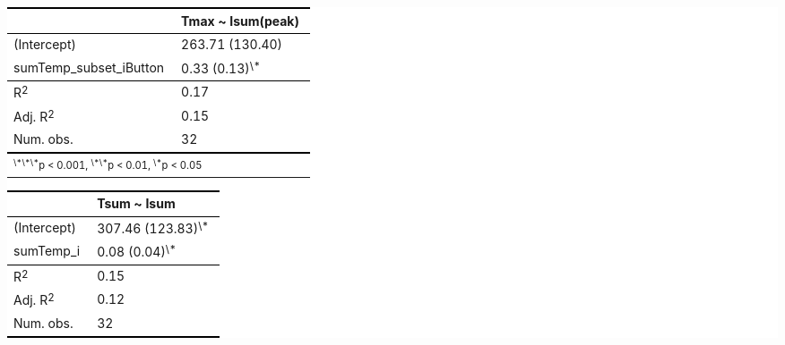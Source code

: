 <table cellspacing="0" style="border: none;">
  <tr>
    <th style="text-align: left; border-top: 2px solid black; border-bottom: 1px solid black; padding-right: 12px;"></th>
    <th style="text-align: left; border-top: 2px solid black; border-bottom: 1px solid black; padding-right: 12px;"><b>Tmax ~ Isum(peak)</b></th>
  </tr>
  <tr>
    <td style="padding-right: 12px; border: none;">(Intercept)</td>
    <td style="padding-right: 12px; border: none;">263.71 (130.40)</td>
  </tr>
  <tr>
    <td style="padding-right: 12px; border: none;">sumTemp_subset_iButton</td>
    <td style="padding-right: 12px; border: none;">0.33 (0.13)<sup style="vertical-align: 4px;">\*</sup></td>
  </tr>
  <tr>
    <td style="border-top: 1px solid black;">R<sup style="vertical-align: 4px;">2</sup></td>
    <td style="border-top: 1px solid black;">0.17</td>
  </tr>
  <tr>
    <td style="padding-right: 12px; border: none;">Adj. R<sup style="vertical-align: 4px;">2</sup></td>
    <td style="padding-right: 12px; border: none;">0.15</td>
  </tr>
  <tr>
    <td style="border-bottom: 2px solid black;">Num. obs.</td>
    <td style="border-bottom: 2px solid black;">32</td>
  </tr>
  <tr>
    <td style="padding-right: 12px; border: none;" colspan="2"><span style="font-size:0.8em"><sup style="vertical-align: 4px;">\*\*\*</sup>p &lt; 0.001, <sup style="vertical-align: 4px;">\*\*</sup>p &lt; 0.01, <sup style="vertical-align: 4px;">\*</sup>p &lt; 0.05</span></td>
  </tr>
</table>

<table cellspacing="0" style="border: none;">
  <tr>
    <th style="text-align: left; border-top: 2px solid black; border-bottom: 1px solid black; padding-right: 12px;"></th>
    <th style="text-align: left; border-top: 2px solid black; border-bottom: 1px solid black; padding-right: 12px;"><b>Tsum ~ Isum</b></th>
  </tr>
  <tr>
    <td style="padding-right: 12px; border: none;">(Intercept)</td>
    <td style="padding-right: 12px; border: none;">307.46 (123.83)<sup style="vertical-align: 4px;">\*</sup></td>
  </tr>
  <tr>
    <td style="padding-right: 12px; border: none;">sumTemp_i</td>
    <td style="padding-right: 12px; border: none;">0.08 (0.04)<sup style="vertical-align: 4px;">\*</sup></td>
  </tr>
  <tr>
    <td style="border-top: 1px solid black;">R<sup style="vertical-align: 4px;">2</sup></td>
    <td style="border-top: 1px solid black;">0.15</td>
  </tr>
  <tr>
    <td style="padding-right: 12px; border: none;">Adj. R<sup style="vertical-align: 4px;">2</sup></td>
    <td style="padding-right: 12px; border: none;">0.12</td>
  </tr>
  <tr>
    <td style="border-bottom: 2px solid black;">Num. obs.</td>
    <td style="border-bottom: 2px solid black;">32</td>
  </tr>